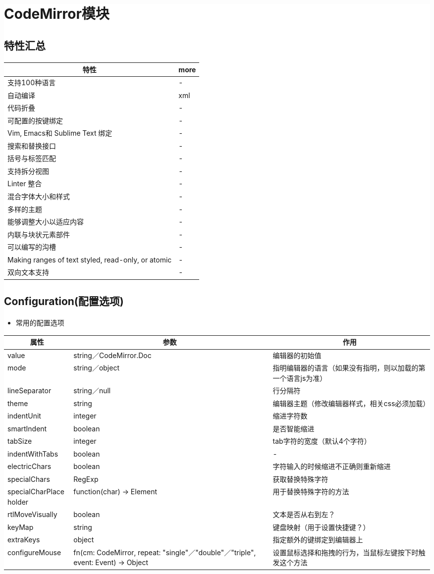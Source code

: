# CodeMirror模块

## 特性汇总

特性                                                 | more
-------------------------------------------------- | ----
支持100种语言                                           | -
自动编译                                               | xml
代码折叠                                               | -
可配置的按键绑定                                           | -
Vim, Emacs和 Sublime Text 绑定                        | -
搜索和替换接口                                            | -
括号与标签匹配                                            | -
支持拆分视图                                             | -
Linter 整合                                          | -
混合字体大小和样式                                          | -
多样的主题                                              | -
能够调整大小以适应内容                                        | -
内联与块状元素部件                                          | -
可以编写的沟槽                                            | -
Making ranges of text styled, read-only, or atomic | -
双向文本支持                                             | -

## Configuration(配置选项)

- 常用的配置选项

属性                         | 参数                                                                            | 作用
-------------------------- | ----------------------------------------------------------------------------- | -------------------------------
value                      | string／CodeMirror.Doc                                                         | 编辑器的初始值
mode                       | string／object                                                                 | 指明编辑器的语言（如果没有指明，则以加载的第一个语言js为准）
lineSeparator              | string／null                                                                   | 行分隔符
theme                      | string                                                                        | 编辑器主题（修改编辑器样式，相关css必须加载）
indentUnit                 | integer                                                                       | 缩进字符数
smartIndent                | boolean                                                                       | 是否智能缩进
tabSize                    | integer                                                                       | tab字符的宽度（默认4个字符）
indentWithTabs             | boolean                                                                       | -
electricChars              | boolean                                                                       | 字符输入的时候缩进不正确则重新缩进
specialChars               | RegExp                                                                        | 获取替换特殊字符
specialCharPlaceholder     | function(char) → Element                                                      | 用于替换特殊字符的方法
rtlMoveVisually            | boolean                                                                       | 文本是否从右到左？
keyMap                     | string                                                                        | 键盘映射（用于设置快捷键？）
extraKeys                  | object                                                                        | 指定额外的键绑定到编辑器上
configureMouse             | fn(cm: CodeMirror, repeat: "single"／"double"／"triple", event: Event) → Object | 设置鼠标选择和拖拽的行为，当鼠标左键按下时触发这个方法